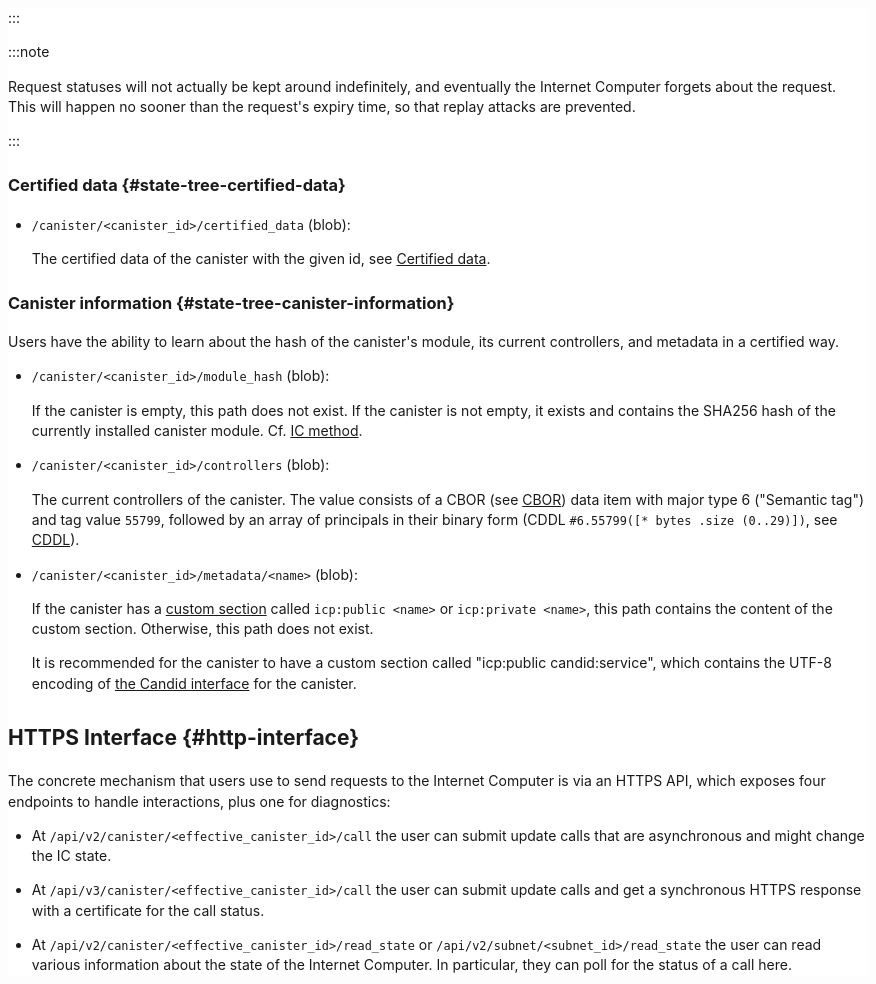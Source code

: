 :::

:::note

Request statuses will not actually be kept around indefinitely, and eventually the Internet Computer forgets about the request. This will happen no sooner than the request's expiry time, so that replay attacks are prevented.

:::

### Certified data {#state-tree-certified-data}

-   `/canister/<canister_id>/certified_data` (blob):

    The certified data of the canister with the given id, see [Certified data](#system-api-certified-data).

### Canister information {#state-tree-canister-information}

Users have the ability to learn about the hash of the canister's module, its current controllers, and metadata in a certified way.

-   `/canister/<canister_id>/module_hash` (blob):

    If the canister is empty, this path does not exist. If the canister is not empty, it exists and contains the SHA256 hash of the currently installed canister module. Cf. [IC method](#ic-canister_status).

-   `/canister/<canister_id>/controllers` (blob):

    The current controllers of the canister. The value consists of a CBOR (see [CBOR](#cbor)) data item with major type 6 ("Semantic tag") and tag value `55799`, followed by an array of principals in their binary form (CDDL `#6.55799([* bytes .size (0..29)])`, see [CDDL](#cddl)).

-   `/canister/<canister_id>/metadata/<name>` (blob):

    If the canister has a [custom section](https://webassembly.github.io/spec/core/binary/modules.html#custom-section) called `icp:public <name>` or `icp:private <name>`, this path contains the content of the custom section. Otherwise, this path does not exist.

    It is recommended for the canister to have a custom section called "icp:public candid:service", which contains the UTF-8 encoding of [the Candid interface](https://github.com/dfinity/candid/blob/master/spec/Candid.md#core-grammar) for the canister.

## HTTPS Interface {#http-interface}

The concrete mechanism that users use to send requests to the Internet Computer is via an HTTPS API, which exposes four endpoints to handle interactions, plus one for diagnostics:

-   At `/api/v2/canister/<effective_canister_id>/call` the user can submit update calls that are asynchronous and might change the IC state.

-   At `/api/v3/canister/<effective_canister_id>/call` the user can submit update calls and get a synchronous HTTPS response with a certificate for the call status.

-   At `/api/v2/canister/<effective_canister_id>/read_state` or `/api/v2/subnet/<subnet_id>/read_state` the user can read various information about the state of the Internet Computer. In particular, they can poll for the status of a call here.
